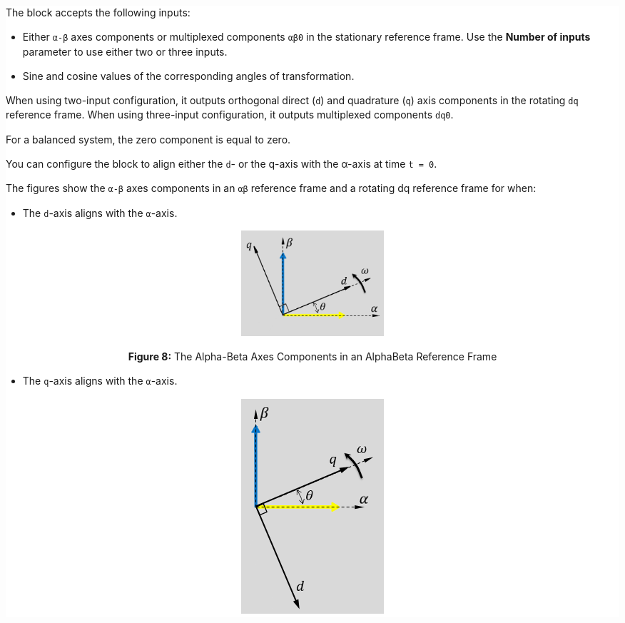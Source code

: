 The block accepts the following inputs:

* Either `α-β` axes components or multiplexed components `αβ0` in the stationary reference frame. Use the **Number of inputs** parameter to use either two or three inputs.

* Sine and cosine values of the corresponding angles of transformation.

When using two-input configuration, it outputs orthogonal direct (`d`) and quadrature (`q`) axis components in the rotating `dq` reference frame. When using three-input configuration, it outputs multiplexed components `dq0`.

For a balanced system, the zero component is equal to zero.

You can configure the block to align either the `d`- or the q-axis with the α-axis at time `t = 0`.

The figures show the `α-β` axes components in an `αβ` reference frame and a rotating dq reference frame for when:

* The `d`-axis aligns with the `α`-axis.

<p align="center">
  <img src="https://github.com/vandemataram15aug1947/Indirect_Sensor_Based_FOC_of_Three_Phase_ACIM_Using_SVPWM/blob/88d267bc8549baf1331a0f4b34dad696946cbcbf/Park%20Transformation/The%20Alpha-Beta%20Axes%20Components%20in%20an%20AlphaBeta%20Reference%20Frame.png" width="200">
</p>  

<p align="center"><b>Figure 8:</b> The Alpha-Beta Axes Components in an AlphaBeta Reference Frame</p>  


* The `q`-axis aligns with the `α`-axis.

 <p align="center">
  <img src="https://github.com/vandemataram15aug1947/Indirect_Sensor_Based_FOC_of_Three_Phase_ACIM_Using_SVPWM/blob/88d267bc8549baf1331a0f4b34dad696946cbcbf/Park%20Transformation/The%20Alpha-Beta%20Axes%20Components%20a%20Rotating%20DQ%20Reference%20Frame.png" width="200">
</p>  

